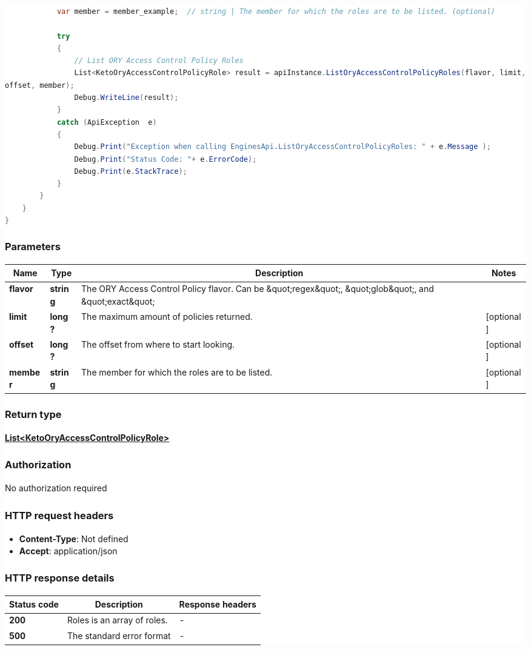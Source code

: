 ```csharp
            var member = member_example;  // string | The member for which the roles are to be listed. (optional) 

            try
            {
                // List ORY Access Control Policy Roles
                List<KetoOryAccessControlPolicyRole> result = apiInstance.ListOryAccessControlPolicyRoles(flavor, limit, offset, member);
                Debug.WriteLine(result);
            }
            catch (ApiException  e)
            {
                Debug.Print("Exception when calling EnginesApi.ListOryAccessControlPolicyRoles: " + e.Message );
                Debug.Print("Status Code: "+ e.ErrorCode);
                Debug.Print(e.StackTrace);
            }
        }
    }
}
```

### Parameters

Name | Type | Description  | Notes
------------- | ------------- | ------------- | -------------
 **flavor** | **string**| The ORY Access Control Policy flavor. Can be \&quot;regex\&quot;, \&quot;glob\&quot;, and \&quot;exact\&quot; | 
 **limit** | **long?**| The maximum amount of policies returned. | [optional] 
 **offset** | **long?**| The offset from where to start looking. | [optional] 
 **member** | **string**| The member for which the roles are to be listed. | [optional] 

### Return type

[**List&lt;KetoOryAccessControlPolicyRole&gt;**](KetoOryAccessControlPolicyRole.md)

### Authorization

No authorization required

### HTTP request headers

 - **Content-Type**: Not defined
 - **Accept**: application/json

### HTTP response details
| Status code | Description | Response headers |
|-------------|-------------|------------------|
| **200** | Roles is an array of roles. |  -  |
| **500** | The standard error format |  -  |
